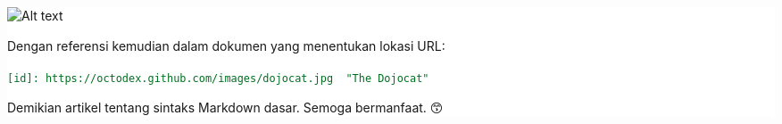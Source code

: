 ![Alt text][id]

Dengan referensi kemudian dalam dokumen yang menentukan lokasi URL:

```markdown
[id]: https://octodex.github.com/images/dojocat.jpg  "The Dojocat"
```

[id]: https://octodex.github.com/images/dojocat.jpg  "The Dojocat"

Demikian artikel tentang sintaks Markdown dasar. Semoga bermanfaat. 😙


[^1]: Ini adalah catatan kaki digital
[^label]: Ini adalah catatan kaki dengan “label”
[^1]: Ini adalah catatan kaki digital
[^label]: Ini adalah catatan kaki dengan “label”